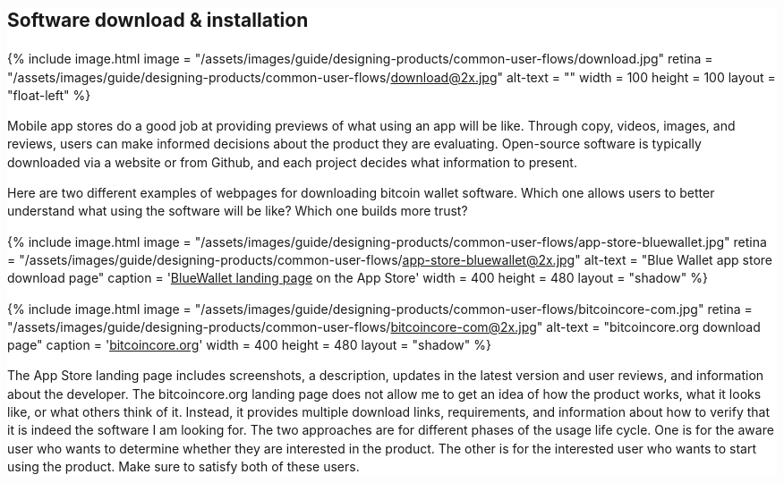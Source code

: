 ## Software download & installation

<div class="center" markdown="1">

{% include image.html
   image = "/assets/images/guide/designing-products/common-user-flows/download.jpg"
   retina = "/assets/images/guide/designing-products/common-user-flows/download@2x.jpg"
   alt-text = ""
   width = 100
   height = 100
   layout = "float-left"
%}

Mobile app stores do a good job at providing previews of what using an app will be like. Through copy, videos, images, and reviews, users can make informed decisions about the product they are evaluating. Open-source software is typically downloaded via a website or from Github, and each project decides what information to present.

</div>

Here are two different examples of webpages for downloading bitcoin wallet software. Which one allows users to better understand what using the software will be like? Which one builds more trust?

<div class="image-gallery">

{% include image.html
   image = "/assets/images/guide/designing-products/common-user-flows/app-store-bluewallet.jpg"
   retina = "/assets/images/guide/designing-products/common-user-flows/app-store-bluewallet@2x.jpg"
   alt-text = "Blue Wallet app store download page"
   caption = '<a href="https://apps.apple.com/us/app/bluewallet-bitcoin-wallet/id1376878040" target="_blank">BlueWallet landing page</a> on the App Store'
   width = 400
   height = 480
   layout = "shadow"
%}

{% include image.html
   image = "/assets/images/guide/designing-products/common-user-flows/bitcoincore-com.jpg"
   retina = "/assets/images/guide/designing-products/common-user-flows/bitcoincore-com@2x.jpg"
   alt-text = "bitcoincore.org download page"
   caption = '<a href="https://bitcoincore.org/" target="_blank">bitcoincore.org</a>'
   width = 400
   height = 480
   layout = "shadow"
%}

</div>

The App Store landing page includes screenshots, a description, updates in the latest version and user reviews, and information about the developer. The bitcoincore.org landing page does not allow me to get an idea of how the product works, what it looks like, or what others think of it. Instead, it provides multiple download links, requirements, and information about how to verify that it is indeed the software I am looking for. The two approaches are for different phases of the usage life cycle. One is for the aware user who wants to determine whether they are interested in the product. The other is for the interested user who wants to start using the product. Make sure to satisfy both of these users.
